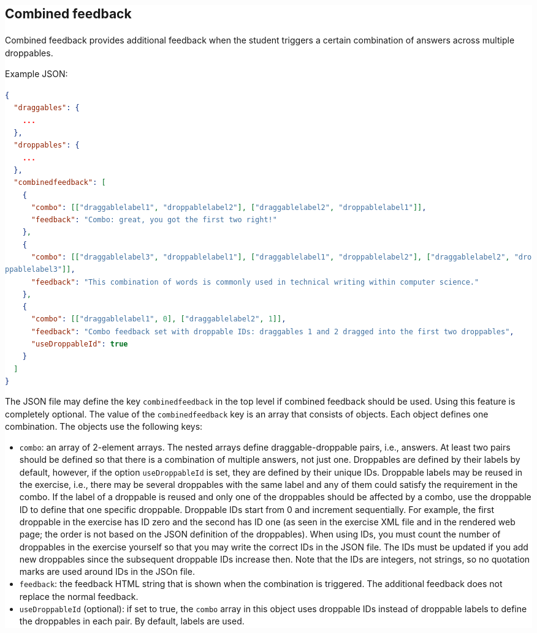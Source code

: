 
## Combined feedback

Combined feedback provides additional feedback when the student triggers a certain
combination of answers across multiple droppables.

Example JSON:
```json
{
  "draggables": {
    ...
  },
  "droppables": {
    ...
  },
  "combinedfeedback": [
    {
      "combo": [["draggablelabel1", "droppablelabel2"], ["draggablelabel2", "droppablelabel1"]],
      "feedback": "Combo: great, you got the first two right!"
    },
    {
      "combo": [["draggablelabel3", "droppablelabel1"], ["draggablelabel1", "droppablelabel2"], ["draggablelabel2", "droppablelabel3"]],
      "feedback": "This combination of words is commonly used in technical writing within computer science."
    },
    {
      "combo": [["draggablelabel1", 0], ["draggablelabel2", 1]],
      "feedback": "Combo feedback set with droppable IDs: draggables 1 and 2 dragged into the first two droppables",
      "useDroppableId": true
    }
  ]
}
```

The JSON file may define the key `combinedfeedback` in the top level if combined
feedback should be used. Using this feature is completely optional. The value of the
`combinedfeedback` key is an array that consists of objects. Each object defines
one combination. The objects use the following keys:

* `combo`: an array of 2-element arrays. The nested arrays define draggable-droppable pairs,
  i.e., answers. At least two pairs should be defined so that there is a combination
  of multiple answers, not just one. Droppables are defined by their labels by default,
  however, if the option `useDroppableId` is set, they are defined by their unique IDs.
  Droppable labels may be reused in the exercise, i.e., there may be several droppables
  with the same label and any of them could satisfy the requirement in the combo.
  If the label of a droppable is reused and only one of the droppables should be affected
  by a combo, use the droppable ID to define that one specific droppable.
  Droppable IDs start from 0 and increment sequentially. For example,
  the first droppable in the exercise has ID zero and the second has ID one
  (as seen in the exercise XML file and in the rendered web page; the order is
  not based on the JSON definition of the droppables).
  When using IDs, you must count the number of droppables in the exercise yourself so
  that you may write the correct IDs in the JSON file. The IDs must be updated if
  you add new droppables since the subsequent droppable IDs increase then.
  Note that the IDs are integers, not strings, so no quotation marks are used
  around IDs in the JSOn file.
* `feedback`: the feedback HTML string that is shown when the combination is triggered.
  The additional feedback does not replace the normal feedback.
* `useDroppableId` (optional): if set to true, the `combo` array in this object uses
  droppable IDs instead of droppable labels to define the droppables in each pair.
  By default, labels are used.
